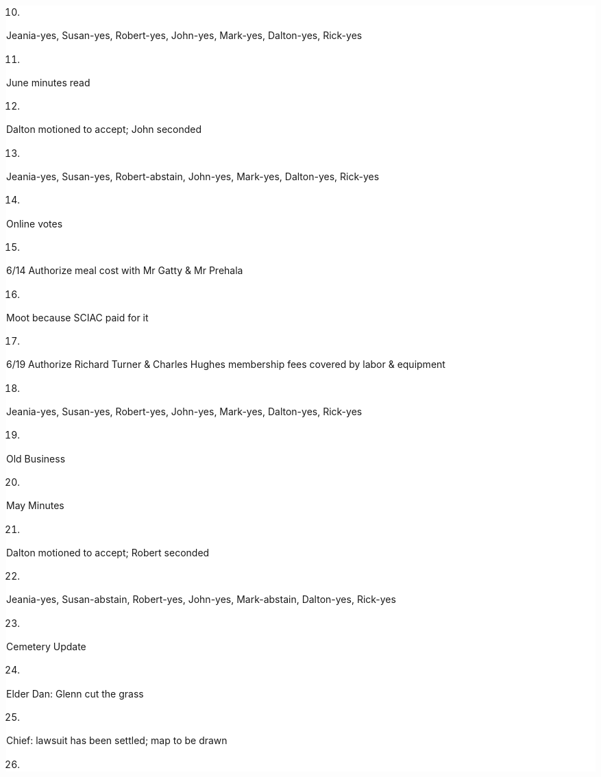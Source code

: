 10.

Jeania-yes, Susan-yes, Robert-yes, John-yes, Mark-yes, Dalton-yes, Rick-yes

11.

June minutes read

12.

Dalton motioned to accept; John seconded

13.

Jeania-yes, Susan-yes, Robert-abstain, John-yes, Mark-yes, Dalton-yes, Rick-yes

14.

Online votes

15.

6/14 Authorize meal cost with Mr Gatty & Mr Prehala

16.

Moot because SCIAC paid for it

17.

6/19 Authorize Richard Turner & Charles Hughes membership fees covered by labor & equipment

18.

Jeania-yes, Susan-yes, Robert-yes, John-yes, Mark-yes, Dalton-yes, Rick-yes

19.

Old Business

20.

May Minutes

21.

Dalton motioned to accept; Robert seconded

22.

Jeania-yes, Susan-abstain, Robert-yes, John-yes, Mark-abstain, Dalton-yes, Rick-yes

23.

Cemetery Update

24.

Elder Dan: Glenn cut the grass

25.

Chief: lawsuit has been settled; map to be drawn

26.
